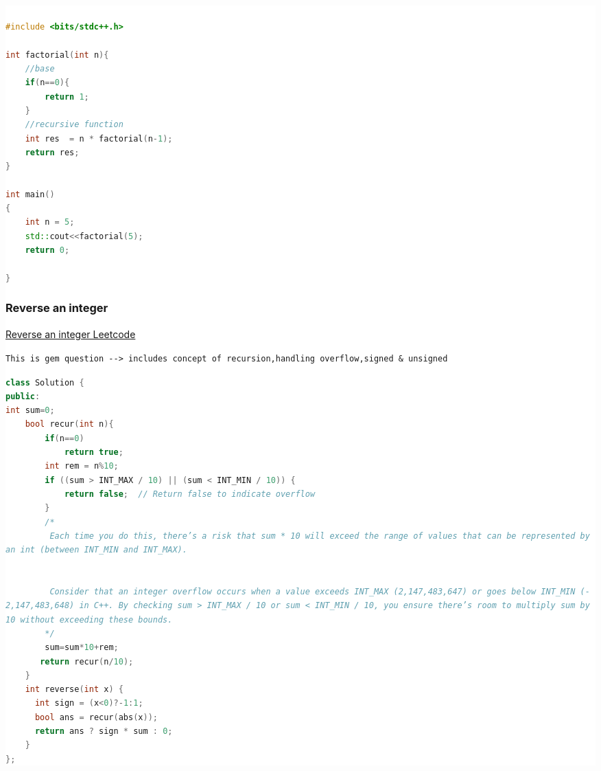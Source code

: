 

```cpp

#include <bits/stdc++.h>

int factorial(int n){
    //base
    if(n==0){
        return 1;
    }
    //recursive function
    int res  = n * factorial(n-1);
    return res;
}

int main()
{
    int n = 5;
    std::cout<<factorial(5);
    return 0;
        
}
```

### Reverse an integer

[Reverse an integer Leetcode](https://leetcode.com/problems/reverse-integer/description/)

`This is gem question --> includes concept of recursion,handling overflow,signed & unsigned`

```cpp
class Solution {
public:
int sum=0;
    bool recur(int n){
        if(n==0)
            return true;
        int rem = n%10;
        if ((sum > INT_MAX / 10) || (sum < INT_MIN / 10)) {
            return false;  // Return false to indicate overflow
        }
        /*
         Each time you do this, there’s a risk that sum * 10 will exceed the range of values that can be represented by an int (between INT_MIN and INT_MAX).


         Consider that an integer overflow occurs when a value exceeds INT_MAX (2,147,483,647) or goes below INT_MIN (-2,147,483,648) in C++. By checking sum > INT_MAX / 10 or sum < INT_MIN / 10, you ensure there’s room to multiply sum by 10 without exceeding these bounds.
        */
        sum=sum*10+rem;
       return recur(n/10);
    }
    int reverse(int x) {
      int sign = (x<0)?-1:1;
      bool ans = recur(abs(x));
      return ans ? sign * sum : 0;
    }
};
```
